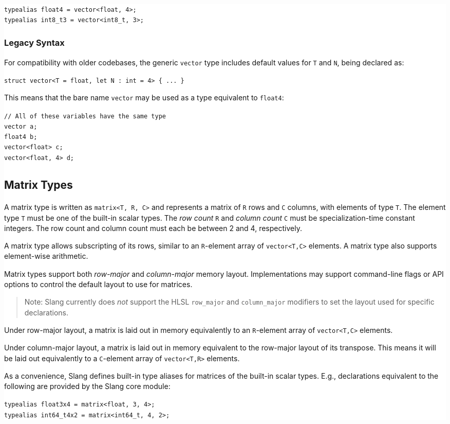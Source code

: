 ```hlsl
typealias float4 = vector<float, 4>;
typealias int8_t3 = vector<int8_t, 3>;
```

### Legacy Syntax

For compatibility with older codebases, the generic `vector` type includes default values for `T` and `N`, being declared as:

```hlsl
struct vector<T = float, let N : int = 4> { ... }
```

This means that the bare name `vector` may be used as a type equivalent to `float4`:

```hlsl
// All of these variables have the same type
vector a;
float4 b;
vector<float> c;
vector<float, 4> d;
```

Matrix Types
------------

A matrix type is written as `matrix<T, R, C>` and represents a matrix of `R` rows and `C` columns, with elements of type `T`.
The element type `T` must be one of the built-in scalar types.
The _row count_ `R` and _column count_ `C` must be specialization-time constant integers.
The row count and column count must each be between 2 and 4, respectively.

A matrix type allows subscripting of its rows, similar to an `R`-element array of `vector<T,C>` elements.
A matrix type also supports element-wise arithmetic.

Matrix types support both _row-major_ and _column-major_ memory layout.
Implementations may support command-line flags or API options to control the default layout to use for matrices.

> Note: Slang currently does *not* support the HLSL `row_major` and `column_major` modifiers to set the layout used for specific declarations.

Under row-major layout, a matrix is laid out in memory equivalently to an `R`-element array of `vector<T,C>` elements.

Under column-major layout, a matrix is laid out in memory equivalent to the row-major layout of its transpose.
This means it will be laid out equivalently to a `C`-element array of `vector<T,R>` elements.

As a convenience, Slang defines built-in type aliases for matrices of the built-in scalar types.
E.g., declarations equivalent to the following are provided by the Slang core module:

```hlsl
typealias float3x4 = matrix<float, 3, 4>;
typealias int64_t4x2 = matrix<int64_t, 4, 2>;
```
